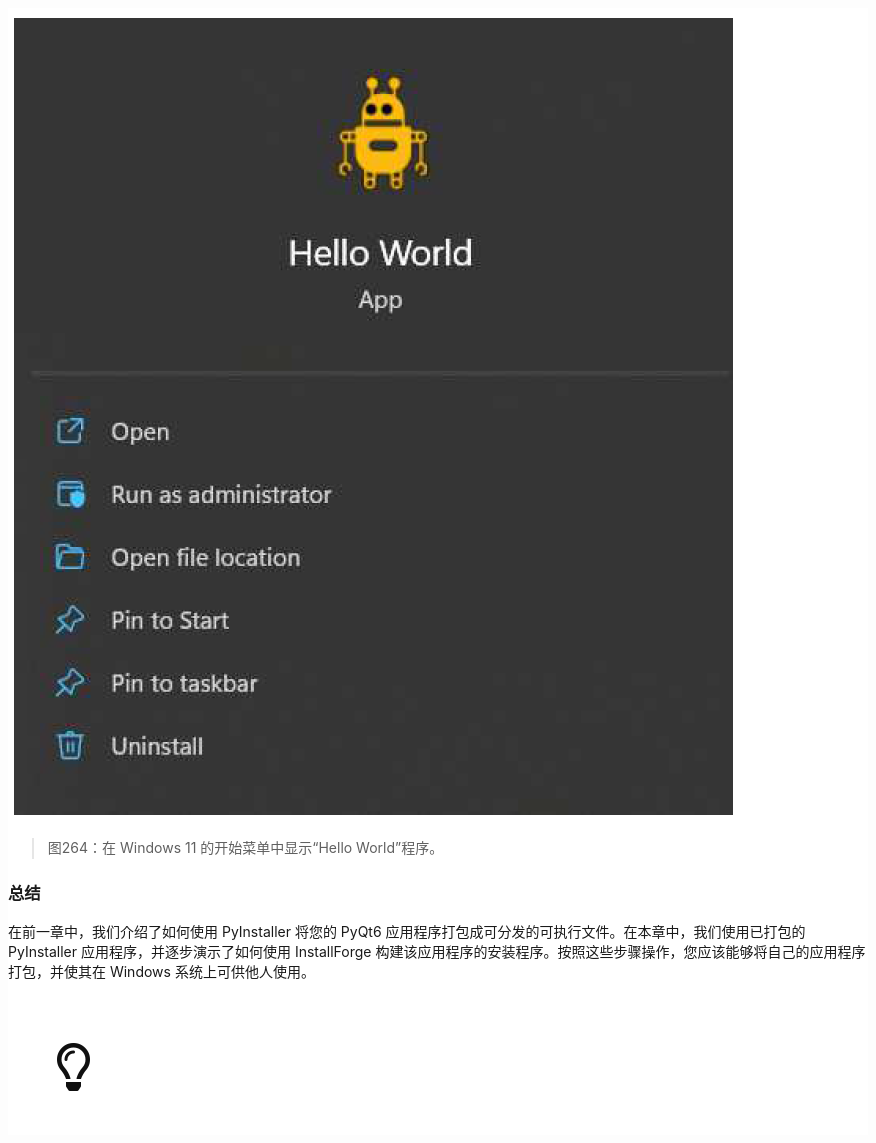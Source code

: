 ![Figure264](Figure264.png)

> 图264：在 Windows 11 的开始菜单中显示“Hello World”程序。

### 总结

在前一章中，我们介绍了如何使用 PyInstaller 将您的 PyQt6 应用程序打包成可分发的可执行文件。在本章中，我们使用已打包的 PyInstaller 应用程序，并逐步演示了如何使用 InstallForge 构建该应用程序的安装程序。按照这些步骤操作，您应该能够将自己的应用程序打包，并使其在 Windows 系统上可供他人使用。

![tips](tips.png)
